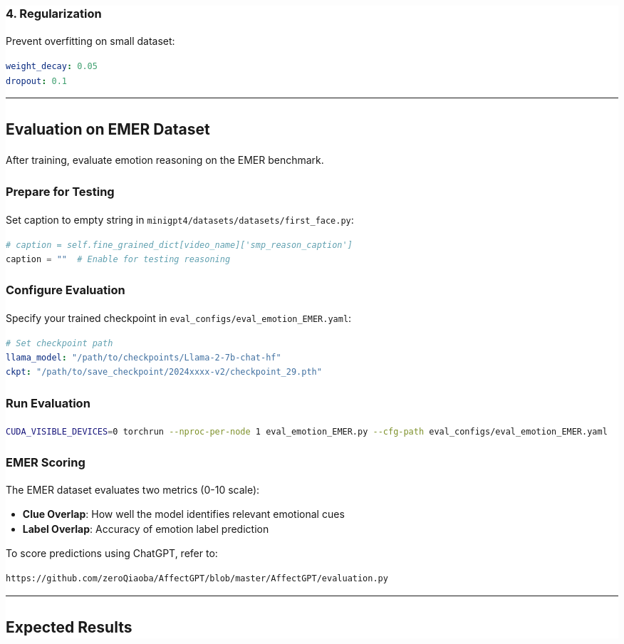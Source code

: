 ### 4. Regularization

Prevent overfitting on small dataset:
```yaml
weight_decay: 0.05
dropout: 0.1
```

---

## Evaluation on EMER Dataset

After training, evaluate emotion reasoning on the EMER benchmark.

### Prepare for Testing

Set caption to empty string in `minigpt4/datasets/datasets/first_face.py`:

```python
# caption = self.fine_grained_dict[video_name]['smp_reason_caption']
caption = ""  # Enable for testing reasoning
```

### Configure Evaluation

Specify your trained checkpoint in `eval_configs/eval_emotion_EMER.yaml`:

```yaml
# Set checkpoint path
llama_model: "/path/to/checkpoints/Llama-2-7b-chat-hf"
ckpt: "/path/to/save_checkpoint/2024xxxx-v2/checkpoint_29.pth"
```

### Run Evaluation

```bash
CUDA_VISIBLE_DEVICES=0 torchrun --nproc-per-node 1 eval_emotion_EMER.py --cfg-path eval_configs/eval_emotion_EMER.yaml
```

### EMER Scoring

The EMER dataset evaluates two metrics (0-10 scale):

- **Clue Overlap**: How well the model identifies relevant emotional cues
- **Label Overlap**: Accuracy of emotion label prediction

To score predictions using ChatGPT, refer to:
```
https://github.com/zeroQiaoba/AffectGPT/blob/master/AffectGPT/evaluation.py
```

---

## Expected Results
